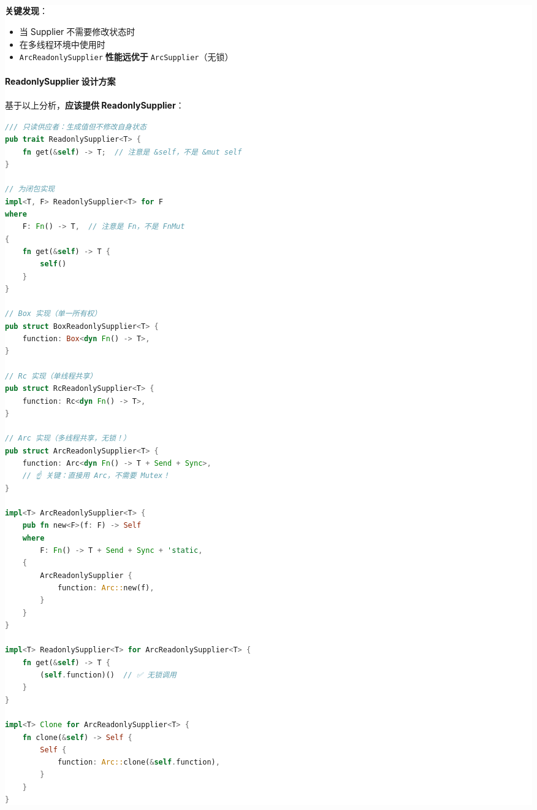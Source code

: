 **关键发现**：
- 当 Supplier 不需要修改状态时
- 在多线程环境中使用时
- `ArcReadonlySupplier` **性能远优于** `ArcSupplier`（无锁）

#### ReadonlySupplier 设计方案

基于以上分析，**应该提供 ReadonlySupplier**：

```rust
/// 只读供应者：生成值但不修改自身状态
pub trait ReadonlySupplier<T> {
    fn get(&self) -> T;  // 注意是 &self，不是 &mut self
}

// 为闭包实现
impl<T, F> ReadonlySupplier<T> for F
where
    F: Fn() -> T,  // 注意是 Fn，不是 FnMut
{
    fn get(&self) -> T {
        self()
    }
}

// Box 实现（单一所有权）
pub struct BoxReadonlySupplier<T> {
    function: Box<dyn Fn() -> T>,
}

// Rc 实现（单线程共享）
pub struct RcReadonlySupplier<T> {
    function: Rc<dyn Fn() -> T>,
}

// Arc 实现（多线程共享，无锁！）
pub struct ArcReadonlySupplier<T> {
    function: Arc<dyn Fn() -> T + Send + Sync>,
    // ☝️ 关键：直接用 Arc，不需要 Mutex！
}

impl<T> ArcReadonlySupplier<T> {
    pub fn new<F>(f: F) -> Self
    where
        F: Fn() -> T + Send + Sync + 'static,
    {
        ArcReadonlySupplier {
            function: Arc::new(f),
        }
    }
}

impl<T> ReadonlySupplier<T> for ArcReadonlySupplier<T> {
    fn get(&self) -> T {
        (self.function)()  // ✅ 无锁调用
    }
}

impl<T> Clone for ArcReadonlySupplier<T> {
    fn clone(&self) -> Self {
        Self {
            function: Arc::clone(&self.function),
        }
    }
}
```